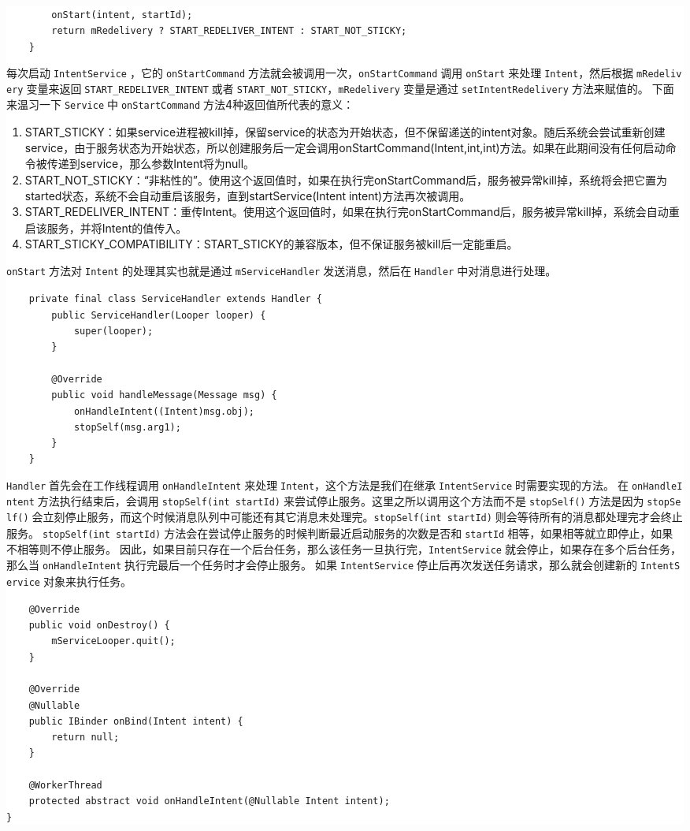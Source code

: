 ```
        onStart(intent, startId);
        return mRedelivery ? START_REDELIVER_INTENT : START_NOT_STICKY;
    }
```

每次启动 `IntentService` ，它的 `onStartCommand` 方法就会被调用一次，`onStartCommand` 调用 `onStart` 来处理 `Intent`，然后根据 `mRedelivery` 变量来返回 `START_REDELIVER_INTENT` 或者 `START_NOT_STICKY`，`mRedelivery` 变量是通过 `setIntentRedelivery` 方法来赋值的。
下面来温习一下 `Service` 中 `onStartCommand` 方法4种返回值所代表的意义：

 1. START_STICKY：如果service进程被kill掉，保留service的状态为开始状态，但不保留递送的intent对象。随后系统会尝试重新创建service，由于服务状态为开始状态，所以创建服务后一定会调用onStartCommand(Intent,int,int)方法。如果在此期间没有任何启动命令被传递到service，那么参数Intent将为null。
 2. START_NOT_STICKY：“非粘性的”。使用这个返回值时，如果在执行完onStartCommand后，服务被异常kill掉，系统将会把它置为started状态，系统不会自动重启该服务，直到startService(Intent intent)方法再次被调用。
 3. START_REDELIVER_INTENT：重传Intent。使用这个返回值时，如果在执行完onStartCommand后，服务被异常kill掉，系统会自动重启该服务，并将Intent的值传入。
 4. START_STICKY_COMPATIBILITY：START_STICKY的兼容版本，但不保证服务被kill后一定能重启。

`onStart` 方法对 `Intent` 的处理其实也就是通过 `mServiceHandler` 发送消息，然后在 `Handler` 中对消息进行处理。

```
    private final class ServiceHandler extends Handler {
        public ServiceHandler(Looper looper) {
            super(looper);
        }

        @Override
        public void handleMessage(Message msg) {
            onHandleIntent((Intent)msg.obj);
            stopSelf(msg.arg1);
        }
    }
```

`Handler` 首先会在工作线程调用 `onHandleIntent` 来处理 `Intent`，这个方法是我们在继承 `IntentService` 时需要实现的方法。
在 `onHandleIntent` 方法执行结束后，会调用 `stopSelf(int startId)` 来尝试停止服务。这里之所以调用这个方法而不是 `stopSelf()` 方法是因为 `stopSelf()` 会立刻停止服务，而这个时候消息队列中可能还有其它消息未处理完。`stopSelf(int startId)` 则会等待所有的消息都处理完才会终止服务。
`stopSelf(int startId)` 方法会在尝试停止服务的时候判断最近启动服务的次数是否和 `startId` 相等，如果相等就立即停止，如果不相等则不停止服务。
因此，如果目前只存在一个后台任务，那么该任务一旦执行完，`IntentService` 就会停止，如果存在多个后台任务，那么当 `onHandleIntent` 执行完最后一个任务时才会停止服务。
如果 `IntentService` 停止后再次发送任务请求，那么就会创建新的 `IntentService` 对象来执行任务。

```
    @Override
    public void onDestroy() {
        mServiceLooper.quit();
    }

    @Override
    @Nullable
    public IBinder onBind(Intent intent) {
        return null;
    }

    @WorkerThread
    protected abstract void onHandleIntent(@Nullable Intent intent);
}
```
